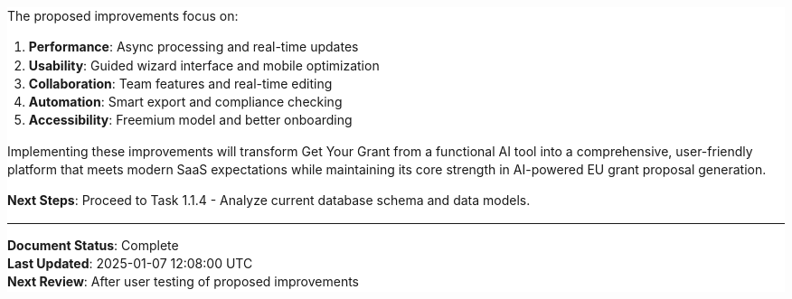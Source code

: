 The proposed improvements focus on:

1. **Performance**: Async processing and real-time updates
2. **Usability**: Guided wizard interface and mobile optimization
3. **Collaboration**: Team features and real-time editing
4. **Automation**: Smart export and compliance checking
5. **Accessibility**: Freemium model and better onboarding

Implementing these improvements will transform Get Your Grant from a functional AI tool into a comprehensive, user-friendly platform that meets modern SaaS expectations while maintaining its core strength in AI-powered EU grant proposal generation.

**Next Steps**: Proceed to Task 1.1.4 - Analyze current database schema and data models.

---

**Document Status**: Complete  
**Last Updated**: 2025-01-07 12:08:00 UTC  
**Next Review**: After user testing of proposed improvements

